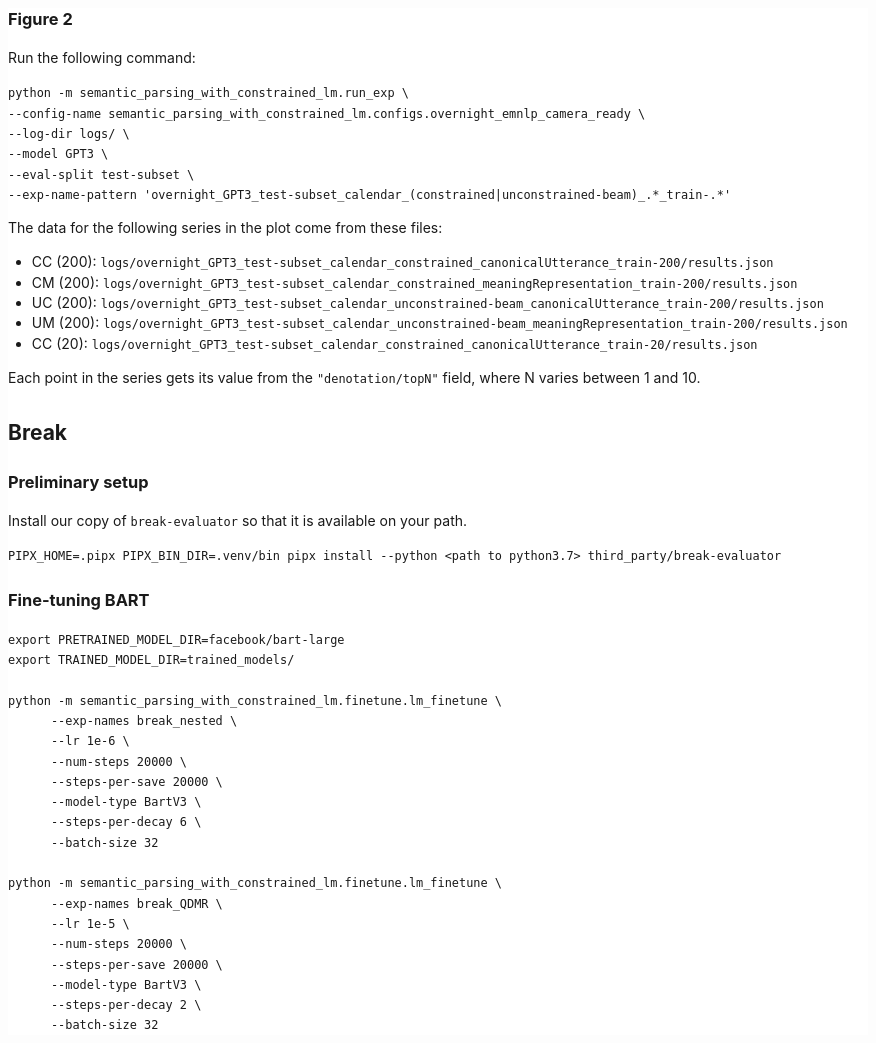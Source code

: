 ### Figure 2
Run the following command:
```
python -m semantic_parsing_with_constrained_lm.run_exp \
--config-name semantic_parsing_with_constrained_lm.configs.overnight_emnlp_camera_ready \
--log-dir logs/ \
--model GPT3 \
--eval-split test-subset \
--exp-name-pattern 'overnight_GPT3_test-subset_calendar_(constrained|unconstrained-beam)_.*_train-.*'
```

The data for the following series in the plot come from these files:
- CC (200): `logs/overnight_GPT3_test-subset_calendar_constrained_canonicalUtterance_train-200/results.json`
- CM (200): `logs/overnight_GPT3_test-subset_calendar_constrained_meaningRepresentation_train-200/results.json`
- UC (200): `logs/overnight_GPT3_test-subset_calendar_unconstrained-beam_canonicalUtterance_train-200/results.json`
- UM (200): `logs/overnight_GPT3_test-subset_calendar_unconstrained-beam_meaningRepresentation_train-200/results.json`
- CC (20): `logs/overnight_GPT3_test-subset_calendar_constrained_canonicalUtterance_train-20/results.json`

Each point in the series gets its value from the `"denotation/topN"` field, where N varies between 1 and 10.

## Break
### Preliminary setup
Install our copy of `break-evaluator` so that it is available on your path.
```
PIPX_HOME=.pipx PIPX_BIN_DIR=.venv/bin pipx install --python <path to python3.7> third_party/break-evaluator
```

### Fine-tuning BART
```
export PRETRAINED_MODEL_DIR=facebook/bart-large
export TRAINED_MODEL_DIR=trained_models/

python -m semantic_parsing_with_constrained_lm.finetune.lm_finetune \
      --exp-names break_nested \
      --lr 1e-6 \
      --num-steps 20000 \
      --steps-per-save 20000 \
      --model-type BartV3 \
      --steps-per-decay 6 \
      --batch-size 32

python -m semantic_parsing_with_constrained_lm.finetune.lm_finetune \
      --exp-names break_QDMR \
      --lr 1e-5 \
      --num-steps 20000 \
      --steps-per-save 20000 \
      --model-type BartV3 \
      --steps-per-decay 2 \
      --batch-size 32
```
